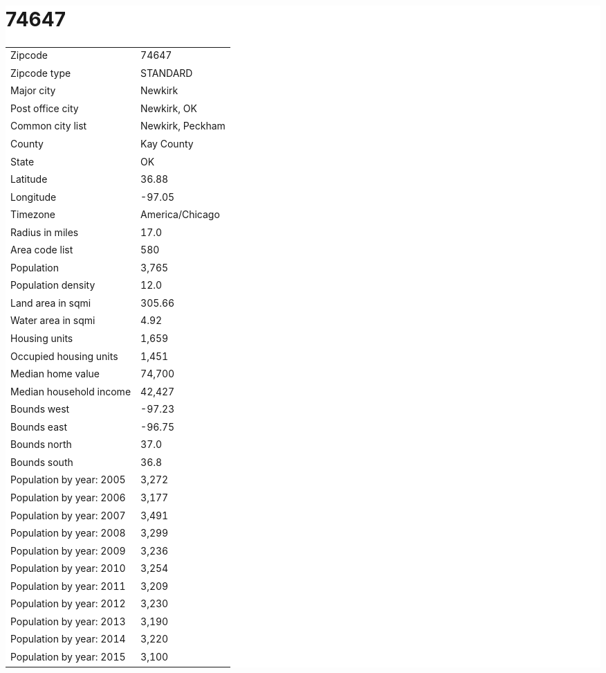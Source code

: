 74647
=====
|||
|--|--|
|Zipcode|74647|
|Zipcode type|STANDARD|
|Major city|Newkirk|
|Post office city|Newkirk, OK|
|Common city list|Newkirk, Peckham|
|County|Kay County|
|State|OK|
|Latitude|36.88|
|Longitude|-97.05|
|Timezone|America/Chicago|
|Radius in miles|17.0|
|Area code list|580|
|Population|3,765|
|Population density|12.0|
|Land area in sqmi|305.66|
|Water area in sqmi|4.92|
|Housing units|1,659|
|Occupied housing units|1,451|
|Median home value|74,700|
|Median household income|42,427|
|Bounds west|-97.23|
|Bounds east|-96.75|
|Bounds north|37.0|
|Bounds south|36.8|
|Population by year: 2005|3,272|
|Population by year: 2006|3,177|
|Population by year: 2007|3,491|
|Population by year: 2008|3,299|
|Population by year: 2009|3,236|
|Population by year: 2010|3,254|
|Population by year: 2011|3,209|
|Population by year: 2012|3,230|
|Population by year: 2013|3,190|
|Population by year: 2014|3,220|
|Population by year: 2015|3,100|